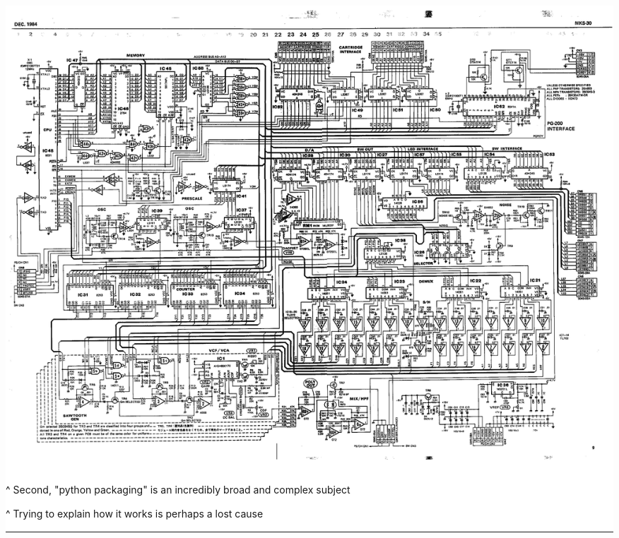 
![fit](images/mainschematic.gif)

^ Second, "python packaging" is an incredibly broad and complex subject

^ Trying to explain how it works is perhaps a lost cause

---
